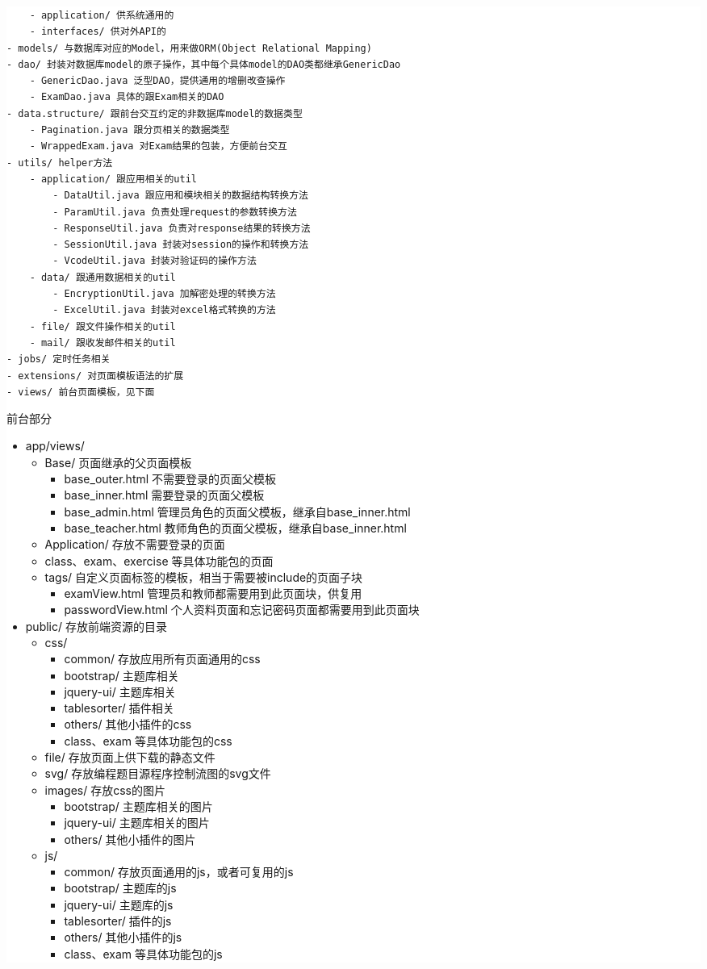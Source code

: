 		- application/ 供系统通用的
		- interfaces/ 供对外API的
	- models/ 与数据库对应的Model，用来做ORM(Object Relational Mapping)
	- dao/ 封装对数据库model的原子操作，其中每个具体model的DAO类都继承GenericDao
		- GenericDao.java 泛型DAO，提供通用的增删改查操作
		- ExamDao.java 具体的跟Exam相关的DAO
	- data.structure/ 跟前台交互约定的非数据库model的数据类型
		- Pagination.java 跟分页相关的数据类型
		- WrappedExam.java 对Exam结果的包装，方便前台交互
	- utils/ helper方法
		- application/ 跟应用相关的util
			- DataUtil.java 跟应用和模块相关的数据结构转换方法
			- ParamUtil.java 负责处理request的参数转换方法
			- ResponseUtil.java 负责对response结果的转换方法
			- SessionUtil.java 封装对session的操作和转换方法
			- VcodeUtil.java 封装对验证码的操作方法
		- data/ 跟通用数据相关的util
			- EncryptionUtil.java 加解密处理的转换方法
			- ExcelUtil.java 封装对excel格式转换的方法
		- file/ 跟文件操作相关的util
		- mail/ 跟收发邮件相关的util
	- jobs/ 定时任务相关
	- extensions/ 对页面模板语法的扩展
	- views/ 前台页面模板，见下面

前台部分

- app/views/
	- Base/ 页面继承的父页面模板
		- base_outer.html 不需要登录的页面父模板
		- base_inner.html 需要登录的页面父模板
		- base_admin.html 管理员角色的页面父模板，继承自base_inner.html
		- base_teacher.html 教师角色的页面父模板，继承自base_inner.html
	- Application/ 存放不需要登录的页面
	- class、exam、exercise 等具体功能包的页面
	- tags/ 自定义页面标签的模板，相当于需要被include的页面子块
		- examView.html 管理员和教师都需要用到此页面块，供复用
		- passwordView.html 个人资料页面和忘记密码页面都需要用到此页面块
- public/ 存放前端资源的目录
	- css/
		- common/ 存放应用所有页面通用的css
		- bootstrap/ 主题库相关
		- jquery-ui/ 主题库相关
		- tablesorter/ 插件相关
		- others/ 其他小插件的css
		- class、exam 等具体功能包的css
	- file/ 存放页面上供下载的静态文件
	- svg/ 存放编程题目源程序控制流图的svg文件
	- images/ 存放css的图片
		- bootstrap/ 主题库相关的图片
		- jquery-ui/ 主题库相关的图片
		- others/ 其他小插件的图片
	- js/
		- common/ 存放页面通用的js，或者可复用的js
		- bootstrap/ 主题库的js
		- jquery-ui/ 主题库的js
		- tablesorter/ 插件的js
		- others/ 其他小插件的js
		- class、exam 等具体功能包的js
